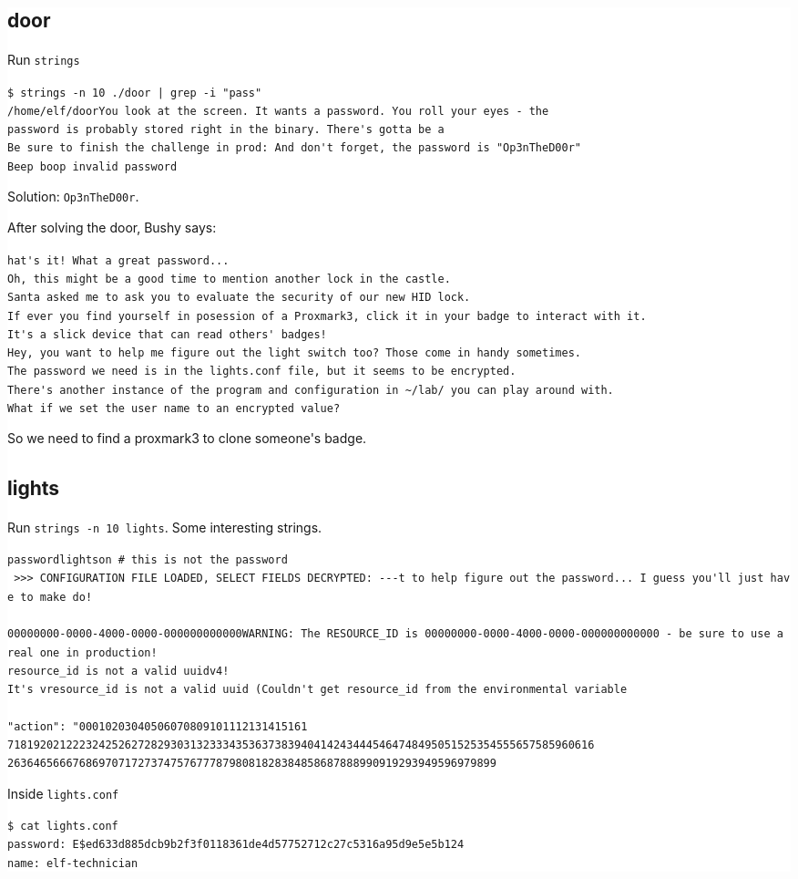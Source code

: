 ## door

Run `strings`

```
$ strings -n 10 ./door | grep -i "pass"
/home/elf/doorYou look at the screen. It wants a password. You roll your eyes - the 
password is probably stored right in the binary. There's gotta be a
Be sure to finish the challenge in prod: And don't forget, the password is "Op3nTheD00r"
Beep boop invalid password
```

Solution: `Op3nTheD00r`.

After solving the door, Bushy says:

```
hat's it! What a great password...
Oh, this might be a good time to mention another lock in the castle.
Santa asked me to ask you to evaluate the security of our new HID lock.
If ever you find yourself in posession of a Proxmark3, click it in your badge to interact with it.
It's a slick device that can read others' badges!
Hey, you want to help me figure out the light switch too? Those come in handy sometimes.
The password we need is in the lights.conf file, but it seems to be encrypted.
There's another instance of the program and configuration in ~/lab/ you can play around with.
What if we set the user name to an encrypted value?
```

So we need to find a proxmark3 to clone someone's badge.

## lights
Run `strings -n 10 lights`. Some interesting strings.

```
passwordlightson # this is not the password
 >>> CONFIGURATION FILE LOADED, SELECT FIELDS DECRYPTED: ---t to help figure out the password... I guess you'll just have to make do!

00000000-0000-4000-0000-000000000000WARNING: The RESOURCE_ID is 00000000-0000-4000-0000-000000000000 - be sure to use a real one in production!
resource_id is not a valid uuidv4!
It's vresource_id is not a valid uuid (Couldn't get resource_id from the environmental variable

"action": "00010203040506070809101112131415161
718192021222324252627282930313233343536373839404142434445464748495051525354555657585960616
263646566676869707172737475767778798081828384858687888990919293949596979899
```

Inside `lights.conf`

```
$ cat lights.conf 
password: E$ed633d885dcb9b2f3f0118361de4d57752712c27c5316a95d9e5e5b124
name: elf-technician
```
